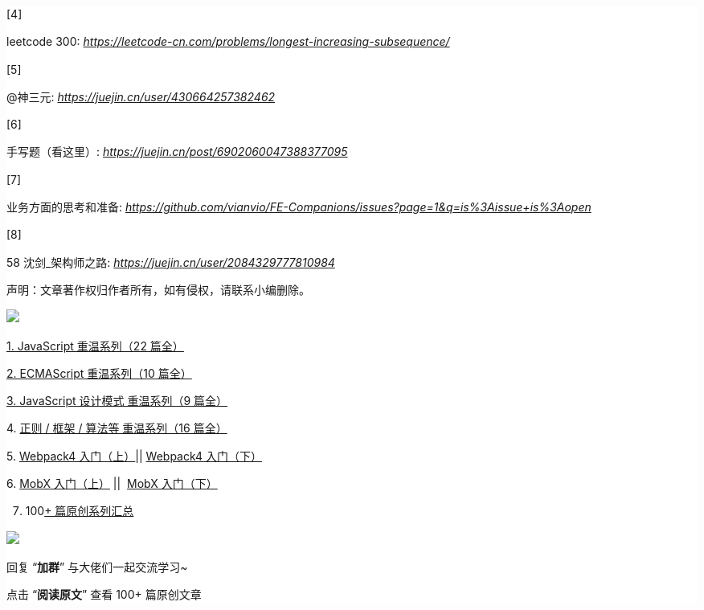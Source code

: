 [4]

leetcode 300: _https://leetcode-cn.com/problems/longest-increasing-subsequence/_

[5]

@神三元: _https://juejin.cn/user/430664257382462_

[6]

手写题（看这里）: _https://juejin.cn/post/6902060047388377095_

[7]

业务方面的思考和准备: _https://github.com/vianvio/FE-Companions/issues?page=1&q=is%3Aissue+is%3Aopen_

[8]

58 沈剑_架构师之路: _https://juejin.cn/user/2084329777810984_

声明：文章著作权归作者所有，如有侵权，请联系小编删除。

![](https://mmbiz.qpic.cn/mmbiz_gif/usyTZ86MDicgqjLq0USF6icibfWiaLSV8bz17cBjvXylU7dz9mIMP7lUF50OE2gFrlZDQlIyWvGcUiaprq92fq8tgXg/640?wx_fmt=gif)

[1. JavaScript 重温系列（22 篇全）](http://mp.weixin.qq.com/s?__biz=MjM5MDc4MzgxNA==&mid=2458453187&idx=1&sn=a69b4d7d991867a07a933f86e66b9f55&chksm=b1c224ea86b5adfc10c3aa1841be3879b9360d671e98cc73391c2490246f1348857b9821d32c&scene=21#wechat_redirect)  

[2. ECMAScript 重温系列（10 篇全）](http://mp.weixin.qq.com/s?__biz=MjM5MDc4MzgxNA==&mid=2458453193&idx=1&sn=e5392cb77bc17c9e94b6c826b5f52a83&chksm=b1c224e086b5adf6dad41a0d36b77a9bfb4bc9f0d29a816266b3e28c892e54274967dbce380b&scene=21#wechat_redirect)  

[3. JavaScript 设计模式 重温系列（9 篇全）](http://mp.weixin.qq.com/s?__biz=MjM5MDc4MzgxNA==&mid=2458453194&idx=1&sn=e7f0734b04484bee5e10a85a7cbb85c1&chksm=b1c224e386b5adf554ab928cdeaf7ee16dbb2d895be17f2a12a59054a75b913470ca7649bbc7&scene=21#wechat_redirect)

4. [正则 / 框架 / 算法等 重温系列（16 篇全）](http://mp.weixin.qq.com/s?__biz=MjM5MDc4MzgxNA==&mid=2458453195&idx=1&sn=1e0c8b7ea8ddc207b523ec0a636a5254&chksm=b1c224e286b5adf432850f82db18cc8647d639836798cf16b478d9a6f7c81df87c6da5257684&scene=21#wechat_redirect)

5. [Webpack4 入门（上）](http://mp.weixin.qq.com/s?__biz=MjM5MDc4MzgxNA==&mid=2458453302&idx=1&sn=904e40a421024ea0d394e9850b674012&chksm=b1c2251f86b5ac09dbbbb7c8e1d80c6cbd793a523cdfa690f8734def57812e616b9906aeec79&scene=21#wechat_redirect)|| [Webpack4 入门（下）](http://mp.weixin.qq.com/s?__biz=MjM5MDc4MzgxNA==&mid=2458453303&idx=1&sn=422f2b5e22c3b0e91a8353ee7e53fed9&chksm=b1c2251e86b5ac08464872cd880811423e0d1bbcebbe11dcac9d99fa38c5332c089c06d65d95&scene=21#wechat_redirect)

6. [MobX 入门（上）](http://mp.weixin.qq.com/s?__biz=MjM5MDc4MzgxNA==&mid=2458453605&idx=1&sn=0a506769d5eeb7953f676e93fb4d18eb&chksm=b1c2264c86b5af5aa7300a04d55efead6223e310d68e10222cd3577a25c783d3429f00767960&scene=21#wechat_redirect) ||  [MobX 入门（下）](http://mp.weixin.qq.com/s?__biz=MjM5MDc4MzgxNA==&mid=2458453609&idx=1&sn=f0c22e82f2537204d9b173161bae6b82&chksm=b1c2264086b5af5611524eedb0d409afe86d859dce6ceff1c17ddab49d353c385e45611a73fa&scene=21#wechat_redirect)

7. 100[+ 篇原创系列汇总](http://mp.weixin.qq.com/s?__biz=MjM5MDc4MzgxNA==&mid=2458453236&idx=2&sn=daf00392f960c115463c5aaf980620b4&chksm=b1c224dd86b5adcbd98189315e60de6a0106993690b69927cc1c1f19fd8f591fefce4e3db51f&scene=21#wechat_redirect)

![](https://mmbiz.qpic.cn/mmbiz_gif/dy9CXeZLlCV6wPNEuicaKGdia24OVNBZxUyfVhbEBnxdxfwKuJwLovlZicn7ccq5GbhNFwtk6libKiaxTLO4v2C5LRQ/640?wx_fmt=gif)

回复 “**加群**” 与大佬们一起交流学习~

点击 “**阅读原文**” 查看 100+ 篇原创文章